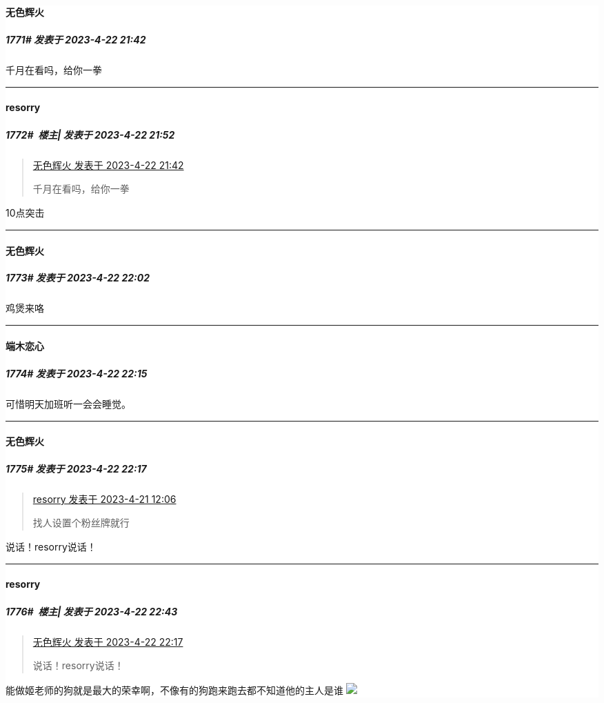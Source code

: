 ####  无色辉火  
##### 1771#       发表于 2023-4-22 21:42

千月在看吗，给你一拳


*****

####  resorry  
##### 1772#         楼主| 发表于 2023-4-22 21:52

<blockquote><a href="httphttps://bbs.saraba1st.com/2b/forum.php?mod=redirect&amp;goto=findpost&amp;pid=60566583&amp;ptid=2121115" target="_blank">无色辉火 发表于 2023-4-22 21:42</a>

千月在看吗，给你一拳</blockquote>
10点突击


*****

####  无色辉火  
##### 1773#       发表于 2023-4-22 22:02

鸡煲来咯


*****

####  端木恋心  
##### 1774#       发表于 2023-4-22 22:15

可惜明天加班听一会会睡觉。

*****

####  无色辉火  
##### 1775#       发表于 2023-4-22 22:17

<blockquote><a href="httphttps://bbs.saraba1st.com/2b/forum.php?mod=redirect&amp;goto=findpost&amp;pid=60546561&amp;ptid=2121115" target="_blank">resorry 发表于 2023-4-21 12:06</a>

找人设置个粉丝牌就行</blockquote>
说话！resorry说话！


*****

####  resorry  
##### 1776#         楼主| 发表于 2023-4-22 22:43

<blockquote><a href="httphttps://bbs.saraba1st.com/2b/forum.php?mod=redirect&amp;goto=findpost&amp;pid=60567265&amp;ptid=2121115" target="_blank">无色辉火 发表于 2023-4-22 22:17</a>

说话！resorry说话！</blockquote>
能做姬老师的狗就是最大的荣幸啊，不像有的狗跑来跑去都不知道他的主人是谁
<img src="https://static.saraba1st.com/image/smiley/face2017/040.png" referrerpolicy="no-referrer">
